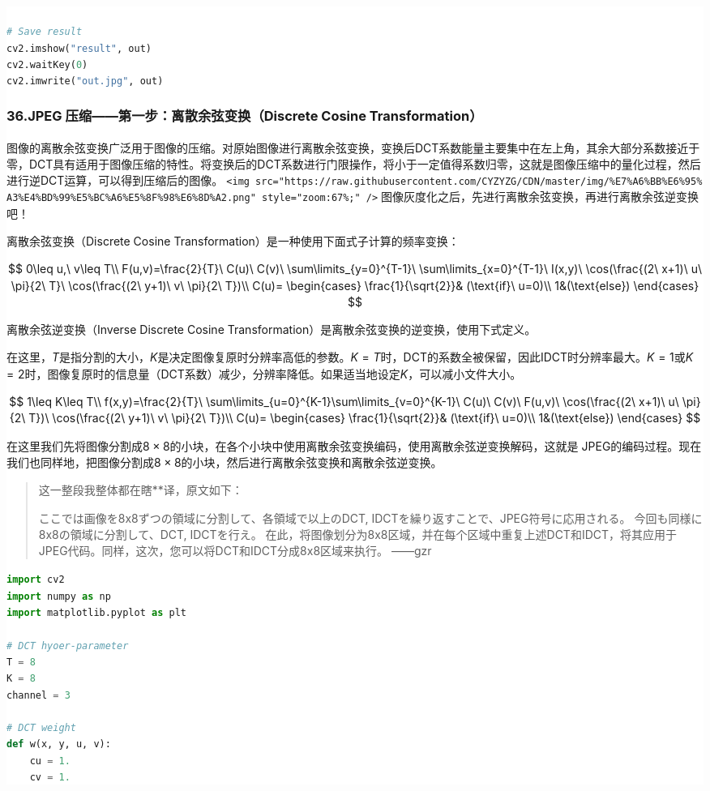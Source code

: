 ```Python

# Save result
cv2.imshow("result", out)
cv2.waitKey(0)
cv2.imwrite("out.jpg", out)
```

### 36.JPEG 压缩——第一步：离散余弦变换（Discrete Cosine Transformation）

图像的离散余弦变换广泛用于图像的压缩。对原始图像进行离散余弦变换，变换后DCT系数能量主要集中在左上角，其余大部分系数接近于零，DCT具有适用于图像压缩的特性。将变换后的DCT系数进行门限操作，将小于一定值得系数归零，这就是图像压缩中的量化过程，然后进行逆DCT运算，可以得到压缩后的图像。
                                                      `<img src="https://raw.githubusercontent.com/CYZYZG/CDN/master/img/%E7%A6%BB%E6%95%A3%E4%BD%99%E5%BC%A6%E5%8F%98%E6%8D%A2.png" style="zoom:67%;" />`
图像灰度化之后，先进行离散余弦变换，再进行离散余弦逆变换吧！

离散余弦变换（Discrete Cosine Transformation）是一种使用下面式子计算的频率变换：

$$
0\leq u,\ v\leq T\\
F(u,v)=\frac{2}{T}\  C(u)\  C(v)\ \sum\limits_{y=0}^{T-1}\ \sum\limits_{x=0}^{T-1}\ I(x,y)\  \cos(\frac{(2\  x+1)\  u\  \pi}{2\  T}\ \cos(\frac{(2\  y+1)\  v\  \pi}{2\  T})\\
C(u)=
\begin{cases}
\frac{1}{\sqrt{2}}& (\text{if}\ u=0)\\
1&(\text{else})
\end{cases}
$$

离散余弦逆变换（Inverse Discrete Cosine Transformation）是离散余弦变换的逆变换，使用下式定义。

在这里，$T$是指分割的大小，$K$是决定图像复原时分辨率高低的参数。$K=T$时，DCT的系数全被保留，因此IDCT时分辨率最大。$K=1$或$K=2$时，图像复原时的信息量（DCT系数）减少，分辨率降低。如果适当地设定$K$，可以减小文件大小。

$$
1\leq K\leq T\\
f(x,y)=\frac{2}{T}\ \sum\limits_{u=0}^{K-1}\sum\limits_{v=0}^{K-1}\ C(u)\ C(v)\ F(u,v)\ \cos(\frac{(2\  x+1)\  u\  \pi}{2\  T})\ \cos(\frac{(2\  y+1)\  v\  \pi}{2\  T})\\
C(u)=
\begin{cases}
\frac{1}{\sqrt{2}}& (\text{if}\ u=0)\\
1&(\text{else})
\end{cases}
$$

在这里我们先将图像分割成$8\times8$的小块，在各个小块中使用离散余弦变换编码，使用离散余弦逆变换解码，这就是 JPEG的编码过程。现在我们也同样地，把图像分割成$8\times8$的小块，然后进行离散余弦变换和离散余弦逆变换。

> 这一整段我整体都在瞎**译，原文如下：
>
> ここでは画像を8x8ずつの領域に分割して、各領域で以上のDCT, IDCTを繰り返すことで、JPEG符号に応用される。 今回も同様に8x8の領域に分割して、DCT, IDCTを行え。
> 在此，将图像划分为8x8区域，并在每个区域中重复上述DCT和IDCT，将其应用于JPEG代码。同样，这次，您可以将DCT和IDCT分成8x8区域来执行。
> ——gzr

```Python
import cv2
import numpy as np
import matplotlib.pyplot as plt

# DCT hyoer-parameter
T = 8
K = 8
channel = 3

# DCT weight
def w(x, y, u, v):
    cu = 1.
    cv = 1.
```